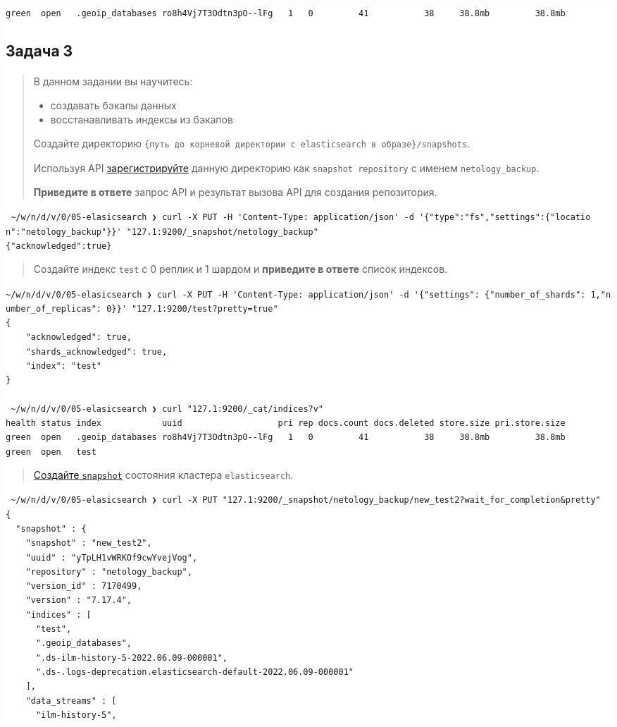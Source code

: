 ```shell
green  open   .geoip_databases ro8h4Vj7T3Odtn3pO--lFg   1   0         41           38     38.8mb         38.8mb
```

## Задача 3

> В данном задании вы научитесь:
>
> - создавать бэкапы данных
> - восстанавливать индексы из бэкапов
>
> Создайте директорию `{путь до корневой директории с elasticsearch в образе}/snapshots`.
> 
> Используя API [зарегистрируйте](https://www.elastic.co/guide/en/elasticsearch/reference/current/snapshots-register-repository.html#snapshots-register-repository) 
> данную директорию как `snapshot repository` c именем `netology_backup`.
> 
> **Приведите в ответе** запрос API и результат вызова API для создания репозитория.

```shell
 ~/w/n/d/v/0/05-elasicsearch ❯ curl -X PUT -H 'Content-Type: application/json' -d '{"type":"fs","settings":{"location":"netology_backup"}}' "127.1:9200/_snapshot/netology_backup"
{"acknowledged":true}
```

> Создайте индекс `test` с 0 реплик и 1 шардом и **приведите в ответе** список индексов.

```shell
~/w/n/d/v/0/05-elasicsearch ❯ curl -X PUT -H 'Content-Type: application/json' -d '{"settings": {"number_of_shards": 1,"number_of_replicas": 0}}' "127.1:9200/test?pretty=true"
{
    "acknowledged": true,
    "shards_acknowledged": true,
    "index": "test"
}

 ~/w/n/d/v/0/05-elasicsearch ❯ curl "127.1:9200/_cat/indices?v"
health status index            uuid                   pri rep docs.count docs.deleted store.size pri.store.size
green  open   .geoip_databases ro8h4Vj7T3Odtn3pO--lFg   1   0         41           38     38.8mb         38.8mb
green  open   test
```

> [Создайте `snapshot`](https://www.elastic.co/guide/en/elasticsearch/reference/current/snapshots-take-snapshot.html) 
> состояния кластера `elasticsearch`.

```shell
 ~/w/n/d/v/0/05-elasicsearch ❯ curl -X PUT "127.1:9200/_snapshot/netology_backup/new_test2?wait_for_completion&pretty"
{
  "snapshot" : {
    "snapshot" : "new_test2",
    "uuid" : "yTpLH1vWRKOf9cwYvejVog",
    "repository" : "netology_backup",
    "version_id" : 7170499,
    "version" : "7.17.4",
    "indices" : [
      "test",
      ".geoip_databases",
      ".ds-ilm-history-5-2022.06.09-000001",
      ".ds-.logs-deprecation.elasticsearch-default-2022.06.09-000001"
    ],
    "data_streams" : [
      "ilm-history-5",
```